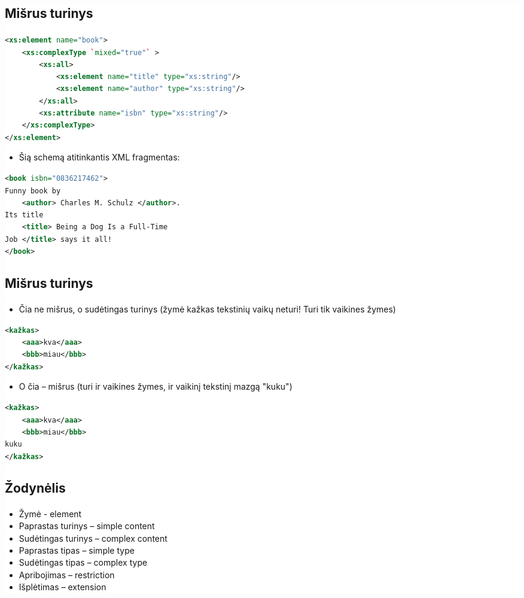 ## Mišrus turinys

```xml
<xs:element name="book">
	<xs:complexType `mixed="true"` >
		<xs:all>
			<xs:element name="title" type="xs:string"/>
			<xs:element name="author" type="xs:string"/>
		</xs:all>
		<xs:attribute name="isbn" type="xs:string"/>
	</xs:complexType>
</xs:element>
```

- Šią schemą atitinkantis XML fragmentas:

```xml
<book isbn="0836217462">
Funny book by 
	<author> Charles M. Schulz </author>.
Its title 
	<title> Being a Dog Is a Full-Time
Job </title> says it all!
</book>
```

## Mišrus turinys

- Čia ne mišrus, o sudėtingas turinys (žymė kažkas tekstinių vaikų neturi! Turi tik vaikines žymes)

```xml
<kažkas>
	<aaa>kva</aaa>
	<bbb>miau</bbb>
</kažkas>
```

- O čia – mišrus (turi ir vaikines žymes, ir vaikinį tekstinį mazgą "kuku")

```xml
<kažkas>
	<aaa>kva</aaa>
	<bbb>miau</bbb>
kuku
</kažkas>
```

## Žodynėlis

- Žymė - element
- Paprastas turinys – simple content
- Sudėtingas turinys – complex content
- Paprastas tipas – simple type
- Sudėtingas tipas – complex type
- Apribojimas – restriction
- Išplėtimas – extension